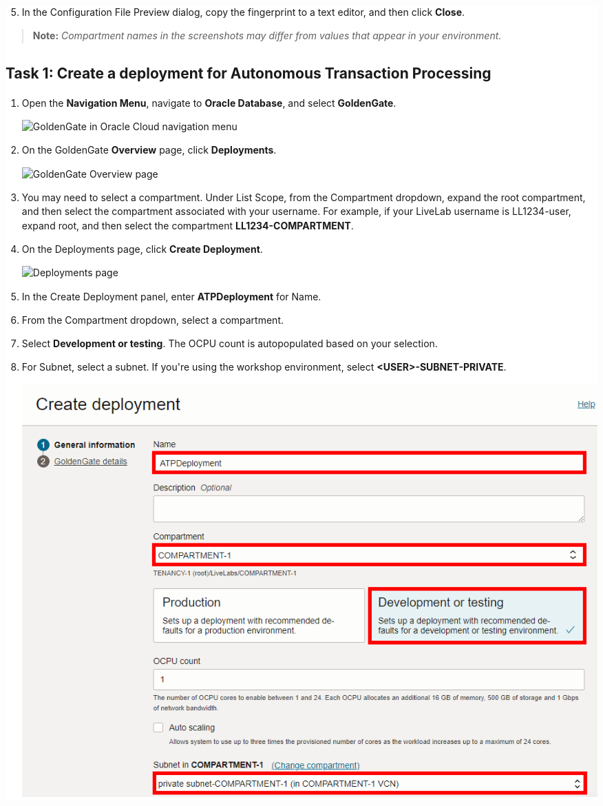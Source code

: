 5.  In the Configuration File Preview dialog, copy the fingerprint to a text editor, and then click **Close**.

> **Note:** *Compartment names in the screenshots may differ from values that appear in your environment.*

## Task 1: Create a deployment for Autonomous Transaction Processing

1.  Open the **Navigation Menu**, navigate to **Oracle Database**, and select **GoldenGate**.

    ![GoldenGate in Oracle Cloud navigation menu](https://oracle-livelabs.github.io/goldengate/ggs-common/create/images/database-goldengate.png " ")

2.  On the GoldenGate **Overview** page, click **Deployments**.

    ![GoldenGate Overview page](https://oracle-livelabs.github.io/goldengate/ggs-common/create/images/01-02-ggs-overview.png " ")

3.  You may need to select a compartment. Under List Scope, from the Compartment dropdown, expand the root compartment, and then select the compartment associated with your username. For example, if your LiveLab username is LL1234-user, expand root, and then select the compartment **LL1234-COMPARTMENT**.

4.  On the Deployments page, click **Create Deployment**.

    ![Deployments page](https://oracle-livelabs.github.io/goldengate/ggs-common/create/images/01-04-create-deployment.png "")

5.  In the Create Deployment panel, enter **ATPDeployment** for Name.

6.  From the Compartment dropdown, select a compartment.

7.  Select **Development or testing**. The OCPU count is autopopulated based on your selection.

8.  For Subnet, select a subnet. If you're using the workshop environment, select **&lt;USER&gt;-SUBNET-PRIVATE**.

    ![Completed Create GoldenGate Deployment fields](./images/01-09-create-atp-deployment-summary.png " ")
